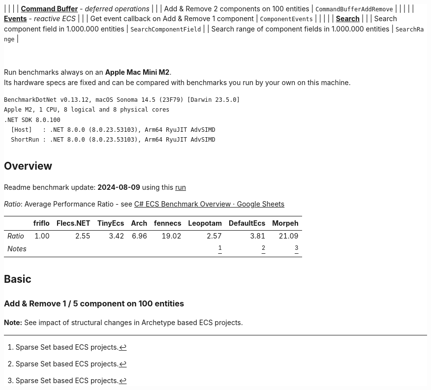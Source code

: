 |                                                               |                           |
| [**Command Buffer**](#command-buffer) - *deferred operations* |                           |
| Add & Remove 2 components on 100 entities                     | `CommandBufferAddRemove`  |
|                                                               |                           |
| [**Events**](#events) - *reactive ECS*                        |                           |
| Get event callback on Add & Remove 1 component                | `ComponentEvents`         |
|                                                               |                           |
| [**Search**](#search)                                         |                           |
| Search component field in 1.000.000 entities                  | `SearchComponentField`    |
| Search range of component fields in 1.000.000 entities        | `SearchRange`             |

<br/>

Run benchmarks always on an **Apple Mac Mini M2**.  
Its hardware specs are fixed and can be compared with benchmarks you run by your own on this machine.

```
BenchmarkDotNet v0.13.12, macOS Sonoma 14.5 (23F79) [Darwin 23.5.0]
Apple M2, 1 CPU, 8 logical and 8 physical cores
.NET SDK 8.0.100
  [Host]   : .NET 8.0.0 (8.0.23.53103), Arm64 RyuJIT AdvSIMD
  ShortRun : .NET 8.0.0 (8.0.23.53103), Arm64 RyuJIT AdvSIMD
```


## Overview

Readme benchmark update: **2024-08-09** using this
[run](https://github.com/friflo/ECS.CSharp.Benchmark-common-use-cases/blob/main/results/mac-mini-m2/all/BenchmarkRun-joined-2024-08-08-18-23-57-report-github.md)

*Ratio*: Average Performance Ratio - see [C# ECS Benchmark Overview ⋅ Google Sheets](https://docs.google.com/spreadsheets/d/1170ZjOXhiQJpY-VuNxocxaxPKGTJYQL72Zcbrvq0CcY) 

|         |     friflo | Flecs.NET  | TinyEcs    | Arch       | fennecs    | Leopotam   | DefaultEcs | Morpeh     |
| ------- | ----------:| ----------:| ----------:| ----------:| ----------:| ----------:| ----------:| ----------:|
| *Ratio* |       1.00 |       2.55 |       3.42 |       6.96 |      19.02 |       2.57 |       3.81 |      21.09 |
| *Notes* |            |            |            |            |            | [^sparse]  | [^sparse]  | [^sparse]  |

[^sparse]: Sparse Set based ECS projects.

## **Basic**

### Add & Remove 1 / 5 component on 100 entities

**Note:** See impact of structural changes in Archetype based ECS projects.  


[^1]:  Arch: Support for events requires a custom build. Performance of component related benchmarks will decrease.
[^2]:  fennecs: Support for events is planned according to its project README.